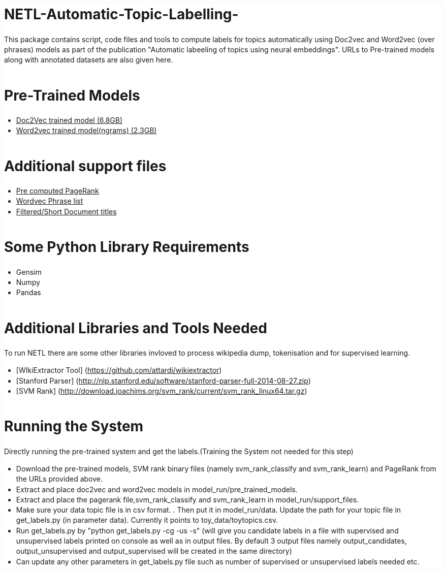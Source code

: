# NETL-Automatic-Topic-Labelling-

This package contains script, code files and tools to compute labels for topics automatically using Doc2vec and Word2vec (over phrases) models as part of the publication "Automatic labeeling of topics using neural embeddings". URLs to Pre-trained models along with annotated datasets are also given here.

Pre-Trained Models
==========================
* [Doc2Vec trained model (6.8GB)](https://unimelbcloud-my.sharepoint.com/:u:/g/personal/jeyhan_lau_unimelb_edu_au/EdsoVT1w71RGgCFtJIfsTiQBQWrVPR2d9ONn57walED4mA?e=ZWSNof)
* [Word2vec trained model(ngrams) (2.3GB)](https://unimelbcloud-my.sharepoint.com/:u:/g/personal/jeyhan_lau_unimelb_edu_au/EeBe-VDuPmRCt0frQI8s32MBUZvWdbpQZd2SA3NHYXIkgg?e=BTi67g)

Additional support files
==========================
* [Pre computed PageRank](https://unimelbcloud-my.sharepoint.com/:u:/g/personal/jeyhan_lau_unimelb_edu_au/ESZ-eZy0HCRFs2GbWASy41sBdMjrpjgE9-d2cpTqPdJDbQ?e=tIX7bZ) 
* [Wordvec Phrase list](https://unimelbcloud-my.sharepoint.com/:u:/g/personal/jeyhan_lau_unimelb_edu_au/EdNbUSLgYFlLtF2TuBPhisgBD08LQQ8EDeiAohBrDvw1mg?e=qCY79A)
* [Filtered/Short Document titles](https://unimelbcloud-my.sharepoint.com/:u:/g/personal/jeyhan_lau_unimelb_edu_au/EQEZsbZ49yhHj5VhW4FaiHcBEteHE_LWl-Rrwv8mYfhZfQ?e=8PMNe9)

Some Python Library Requirements
============
* Gensim
* Numpy
* Pandas

Additional Libraries and Tools Needed
==========================
To run NETL there are some other libraries invloved to process wikipedia dump, tokenisation and for supervised learning.
* [WIkiExtractor Tool] (https://github.com/attardi/wikiextractor)
* [Stanford Parser] (http://nlp.stanford.edu/software/stanford-parser-full-2014-08-27.zip)
* [SVM Rank]  (http://download.joachims.org/svm_rank/current/svm_rank_linux64.tar.gz)


Running the System
=============================
Directly running the pre-trained system and get the labels.(Training the System not needed for this step)
* Download the pre-trained models, SVM rank binary files (namely svm_rank_classify and svm_rank_learn) and PageRank from the URLs provided above.
* Extract and place doc2vec and word2vec models in model_run/pre_trained_models.
* Extract and place the pagerank file,svm_rank_classify and svm_rank_learn in model_run/support_files.
* Make sure your data topic file is in csv format. . Then put it in model_run/data. Update the path for your topic file in get_labels.py (in parameter data). Currently it points to toy_data/toytopics.csv.
* Run get_labels.py by "python get_labels.py -cg -us -s" (will give you candidate labels in a file with supervised and unsupervised labels printed on console as well as in output files. By default 3 output files namely output_candidates, output_unsupervised and output_supervised will be created in the same directory)
* Can update any other parameters in get_labels.py file such as number of supervised or unsupervised labels needed etc.
